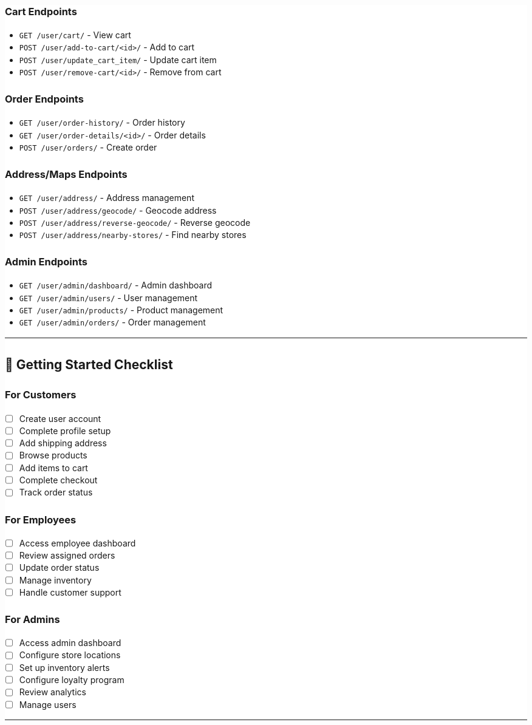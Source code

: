 ### **Cart Endpoints**
- `GET /user/cart/` - View cart
- `POST /user/add-to-cart/<id>/` - Add to cart
- `POST /user/update_cart_item/` - Update cart item
- `POST /user/remove-cart/<id>/` - Remove from cart

### **Order Endpoints**
- `GET /user/order-history/` - Order history
- `GET /user/order-details/<id>/` - Order details
- `POST /user/orders/` - Create order

### **Address/Maps Endpoints**
- `GET /user/address/` - Address management
- `POST /user/address/geocode/` - Geocode address
- `POST /user/address/reverse-geocode/` - Reverse geocode
- `POST /user/address/nearby-stores/` - Find nearby stores

### **Admin Endpoints**
- `GET /user/admin/dashboard/` - Admin dashboard
- `GET /user/admin/users/` - User management
- `GET /user/admin/products/` - Product management
- `GET /user/admin/orders/` - Order management

---

## 🎯 **Getting Started Checklist**

### **For Customers**
- [ ] Create user account
- [ ] Complete profile setup
- [ ] Add shipping address
- [ ] Browse products
- [ ] Add items to cart
- [ ] Complete checkout
- [ ] Track order status

### **For Employees**
- [ ] Access employee dashboard
- [ ] Review assigned orders
- [ ] Update order status
- [ ] Manage inventory
- [ ] Handle customer support

### **For Admins**
- [ ] Access admin dashboard
- [ ] Configure store locations
- [ ] Set up inventory alerts
- [ ] Configure loyalty program
- [ ] Review analytics
- [ ] Manage users

---